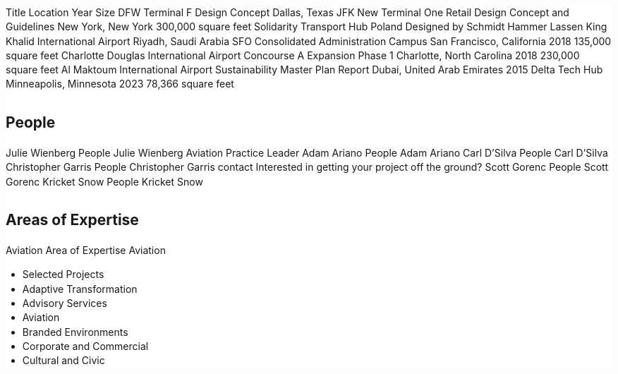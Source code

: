 Title
Location
Year
Size
DFW Terminal F Design Concept
Dallas, Texas 
JFK New Terminal One Retail Design Concept and Guidelines
New York, New York 
300,000 square feet 
Solidarity Transport Hub Poland
Designed by Schmidt Hammer Lassen 
King Khalid International Airport
Riyadh, Saudi Arabia 
SFO Consolidated Administration Campus
San Francisco, California 
2018 
135,000 square feet 
Charlotte Douglas International Airport Concourse A Expansion Phase 1
Charlotte, North Carolina 
2018 
230,000 square feet 
Al Maktoum International Airport Sustainability Master Plan Report 
Dubai, United Arab Emirates 
2015 
Delta Tech Hub
Minneapolis, Minnesota 
2023 
78,366 square feet 
## People
Julie Wienberg
People
Julie Wienberg
Aviation Practice Leader 
Adam Ariano
People
Adam Ariano
Carl D’Silva
People
Carl D’Silva
Christopher Garris
People
Christopher Garris
contact
Interested in getting your project off the ground?
Scott Gorenc
People
Scott Gorenc
Kricket Snow
People
Kricket Snow
## Areas of Expertise
Aviation
Area of Expertise
Aviation
  * Selected Projects
  * Adaptive Transformation
  * Advisory Services
  * Aviation
  * Branded Environments
  * Corporate and Commercial
  * Cultural and Civic